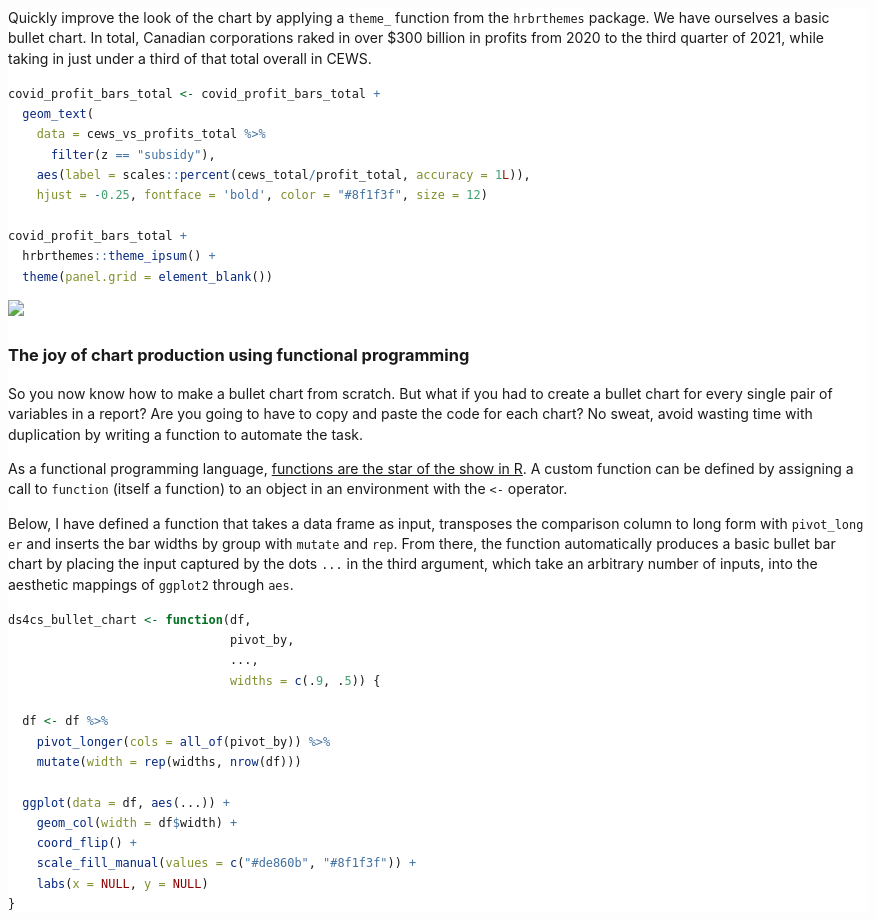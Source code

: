 Quickly improve the look of the chart by applying a `theme_` function from the `hrbrthemes` package. We have ourselves a basic bullet chart. In total, Canadian corporations raked in over $300 billion in profits from 2020 to the third quarter of 2021, while taking in just under a third of that total overall in CEWS.


```r
covid_profit_bars_total <- covid_profit_bars_total +
  geom_text(
    data = cews_vs_profits_total %>% 
      filter(z == "subsidy"),
    aes(label = scales::percent(cews_total/profit_total, accuracy = 1L)),
    hjust = -0.25, fontface = 'bold', color = "#8f1f3f", size = 12)

covid_profit_bars_total +
  hrbrthemes::theme_ipsum() +
  theme(panel.grid = element_blank())
```

<img src="{{< blogdown/postref >}}index_files/figure-html/unnamed-chunk-10-1.png" width="672" />

### The joy of chart production using functional programming

So you now know how to make a bullet chart from scratch. But what if you had to create a bullet chart for every single pair of variables in a report? Are you going to have to copy and paste the code for each chart? No sweat, avoid wasting time with duplication by writing a function to automate the task.

As a functional programming language, [functions are the star of the show in R](https://r4ds.had.co.nz/functions.html). A custom function can be defined by assigning a call to `function` (itself a function) to an object in an environment with the `<-` operator. 

Below, I have defined a function that takes a data frame as input, transposes the comparison column to long form with `pivot_longer` and inserts the bar widths by group with `mutate` and `rep`. From there, the function automatically produces a basic bullet bar chart by placing the input captured by the dots `...` in the third argument, which take an arbitrary number of inputs, into the aesthetic mappings of `ggplot2` through `aes`.


```r
ds4cs_bullet_chart <- function(df, 
                               pivot_by,
                               ...,
                               widths = c(.9, .5)) {
  
  df <- df %>% 
    pivot_longer(cols = all_of(pivot_by)) %>% 
    mutate(width = rep(widths, nrow(df)))
  
  ggplot(data = df, aes(...)) +
    geom_col(width = df$width) +
    coord_flip() +
    scale_fill_manual(values = c("#de860b", "#8f1f3f")) +
    labs(x = NULL, y = NULL)
}
```
